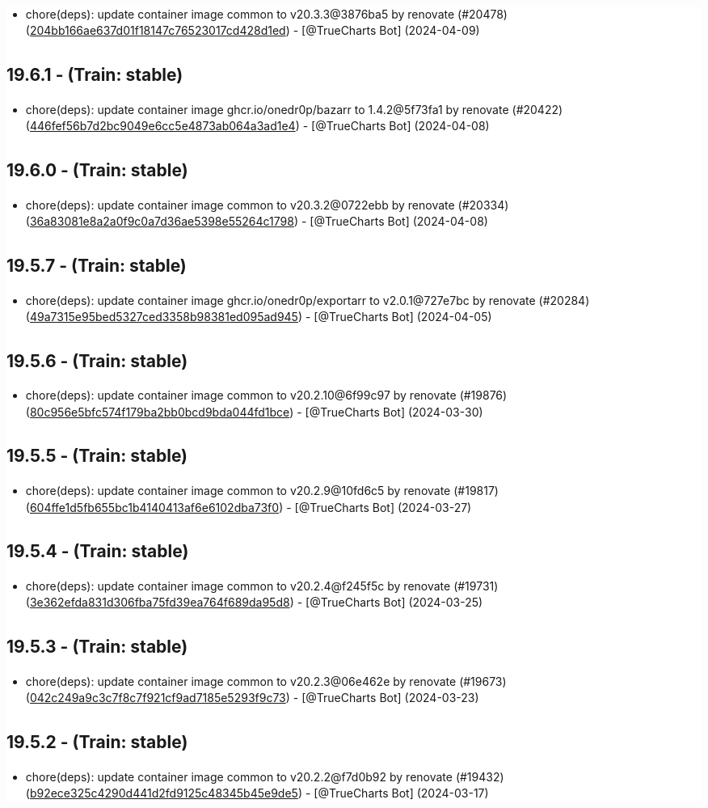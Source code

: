 - chore(deps): update container image common to v20.3.3@3876ba5 by renovate (#20478) ([204bb166ae637d01f18147c76523017cd428d1ed](https://github.com/truecharts/charts/commit/204bb166ae637d01f18147c76523017cd428d1ed)) - [@TrueCharts Bot] (2024-04-09)

## 19.6.1 - (Train: stable)

- chore(deps): update container image ghcr.io/onedr0p/bazarr to 1.4.2@5f73fa1 by renovate (#20422) ([446fef56b7d2bc9049e6cc5e4873ab064a3ad1e4](https://github.com/truecharts/charts/commit/446fef56b7d2bc9049e6cc5e4873ab064a3ad1e4)) - [@TrueCharts Bot] (2024-04-08)

## 19.6.0 - (Train: stable)

- chore(deps): update container image common to v20.3.2@0722ebb by renovate (#20334) ([36a83081e8a2a0f9c0a7d36ae5398e55264c1798](https://github.com/truecharts/charts/commit/36a83081e8a2a0f9c0a7d36ae5398e55264c1798)) - [@TrueCharts Bot] (2024-04-08)

## 19.5.7 - (Train: stable)

- chore(deps): update container image ghcr.io/onedr0p/exportarr to v2.0.1@727e7bc by renovate (#20284) ([49a7315e95bed5327ced3358b98381ed095ad945](https://github.com/truecharts/charts/commit/49a7315e95bed5327ced3358b98381ed095ad945)) - [@TrueCharts Bot] (2024-04-05)

## 19.5.6 - (Train: stable)

- chore(deps): update container image common to v20.2.10@6f99c97 by renovate (#19876) ([80c956e5bfc574f179ba2bb0bcd9bda044fd1bce](https://github.com/truecharts/charts/commit/80c956e5bfc574f179ba2bb0bcd9bda044fd1bce)) - [@TrueCharts Bot] (2024-03-30)

## 19.5.5 - (Train: stable)

- chore(deps): update container image common to v20.2.9@10fd6c5 by renovate (#19817) ([604ffe1d5fb655bc1b4140413af6e6102dba73f0](https://github.com/truecharts/charts/commit/604ffe1d5fb655bc1b4140413af6e6102dba73f0)) - [@TrueCharts Bot] (2024-03-27)

## 19.5.4 - (Train: stable)

- chore(deps): update container image common to v20.2.4@f245f5c by renovate (#19731) ([3e362efda831d306fba75fd39ea764f689da95d8](https://github.com/truecharts/charts/commit/3e362efda831d306fba75fd39ea764f689da95d8)) - [@TrueCharts Bot] (2024-03-25)

## 19.5.3 - (Train: stable)

- chore(deps): update container image common to v20.2.3@06e462e by renovate (#19673) ([042c249a9c3c7f8c7f921cf9ad7185e5293f9c73](https://github.com/truecharts/charts/commit/042c249a9c3c7f8c7f921cf9ad7185e5293f9c73)) - [@TrueCharts Bot] (2024-03-23)

## 19.5.2 - (Train: stable)

- chore(deps): update container image common to v20.2.2@f7d0b92 by renovate (#19432) ([b92ece325c4290d441d2fd9125c48345b45e9de5](https://github.com/truecharts/charts/commit/b92ece325c4290d441d2fd9125c48345b45e9de5)) - [@TrueCharts Bot] (2024-03-17)

